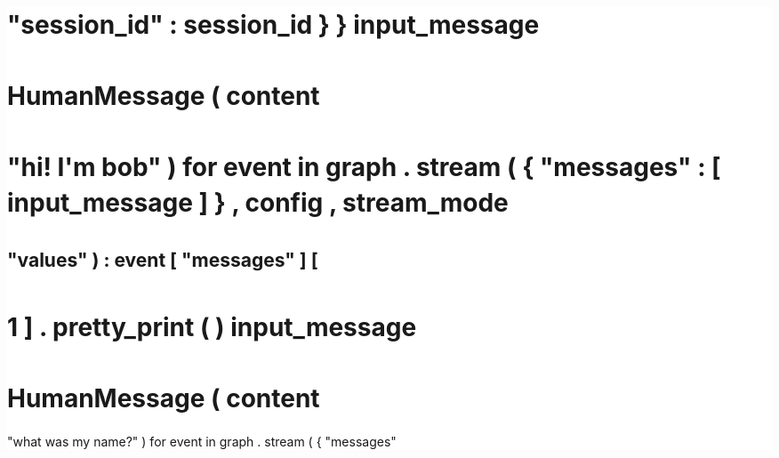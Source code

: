 "session_id"
:
session_id
}
}
input_message
=
HumanMessage
(
content
=
"hi! I'm bob"
)
for
event
in
graph
.
stream
(
{
"messages"
:
[
input_message
]
}
,
config
,
stream_mode
=
"values"
)
:
event
[
"messages"
]
[
-
1
]
.
pretty_print
(
)
input_message
=
HumanMessage
(
content
=
"what was my name?"
)
for
event
in
graph
.
stream
(
{
"messages"